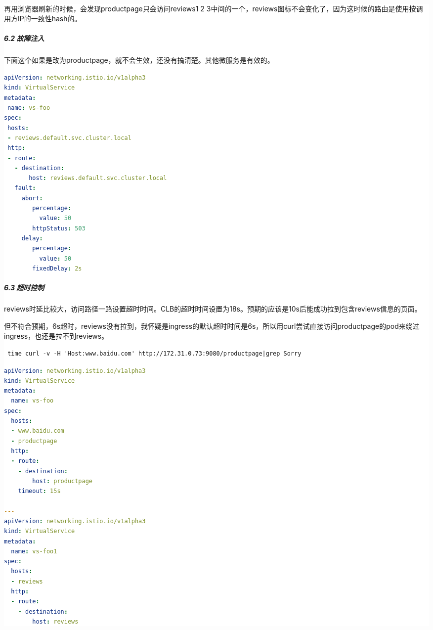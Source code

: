 再用浏览器刷新的时候，会发现productpage只会访问reviews1 2 3中间的一个，reviews图标不会变化了，因为这时候的路由是使用按调用方IP的一致性hash的。

##### 6.2 故障注入 

下面这个如果是改为productpage，就不会生效，还没有搞清楚。其他微服务是有效的。

```yaml
apiVersion: networking.istio.io/v1alpha3
kind: VirtualService
metadata:
 name: vs-foo
spec:
 hosts:
 - reviews.default.svc.cluster.local
 http:
 - route:
   - destination:
       host: reviews.default.svc.cluster.local
   fault:
     abort:
        percentage:
          value: 50
        httpStatus: 503
     delay:
        percentage:
          value: 50
        fixedDelay: 2s
```



##### 6.3 超时控制

reviews时延比较大，访问路径一路设置超时时间。CLB的超时时间设置为18s。预期的应该是10s后能成功拉到包含reviews信息的页面。

但不符合预期，6s超时，reviews没有拉到，我怀疑是ingress的默认超时时间是6s，所以用curl尝试直接访问productpage的pod来绕过ingress，也还是拉不到reviews。

```shell
 time curl -v -H 'Host:www.baidu.com' http://172.31.0.73:9080/productpage|grep Sorry
```

```yaml
apiVersion: networking.istio.io/v1alpha3
kind: VirtualService
metadata:
  name: vs-foo
spec:
  hosts:
  - www.baidu.com
  - productpage
  http:
  - route:
    - destination:
        host: productpage
    timeout: 15s

---
apiVersion: networking.istio.io/v1alpha3
kind: VirtualService
metadata:
  name: vs-foo1
spec:
  hosts:
  - reviews
  http:
  - route:
    - destination:
        host: reviews
```